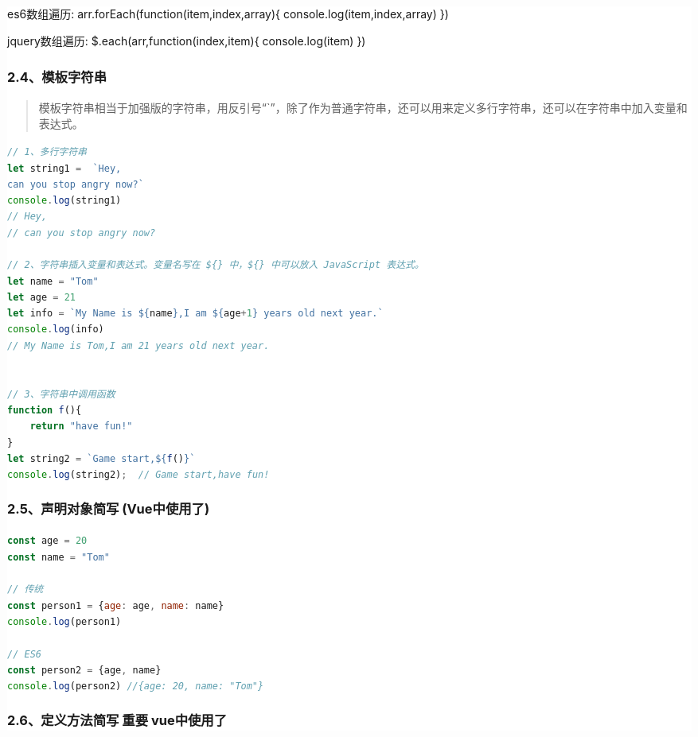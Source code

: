 es6数组遍历:   arr.forEach(function(item,index,array){
		                 	console.log(item,index,array)
			             })

jquery数组遍历:   $.each(arr,function(index,item){
			                       	console.log(item)
			                  })

### 2.4、模板字符串     

> 模板字符串相当于加强版的字符串，用反引号“`”，除了作为普通字符串，还可以用来定义多行字符串，还可以在字符串中加入变量和表达式。

```javascript
// 1、多行字符串   
let string1 =  `Hey,
can you stop angry now?`
console.log(string1)
// Hey,
// can you stop angry now?

// 2、字符串插入变量和表达式。变量名写在 ${} 中，${} 中可以放入 JavaScript 表达式。
let name = "Tom"
let age = 21
let info = `My Name is ${name},I am ${age+1} years old next year.`
console.log(info)
// My Name is Tom,I am 21 years old next year.


// 3、字符串中调用函数
function f(){
    return "have fun!"
}
let string2 = `Game start,${f()}`
console.log(string2);  // Game start,have fun!
```

### 2.5、声明对象简写     (Vue中使用了)

```javascript
const age = 20
const name = "Tom"

// 传统
const person1 = {age: age, name: name}
console.log(person1)

// ES6
const person2 = {age, name}
console.log(person2) //{age: 20, name: "Tom"}
```

### 2.6、定义方法简写  重要    vue中使用了
